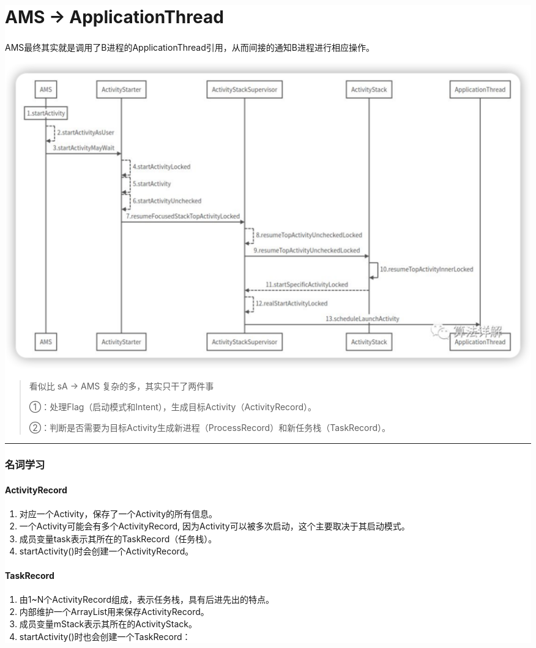 #  AMS → ApplicationThread
AMS最终其实就是调用了B进程的ApplicationThread引用，从而间接的通知B进程进行相应操作。

![](img/313b880e.png)

> 看似比 sA → AMS 复杂的多，其实只干了两件事
>
> ①：处理Flag（启动模式和Intent），生成目标Activity（ActivityRecord）。
>
> ②：判断是否需要为目标Activity生成新进程（ProcessRecord）和新任务栈（TaskRecord）。

***
### 名词学习

#### ActivityRecord
1. 对应一个Activity，保存了一个Activity的所有信息。
2. 一个Activity可能会有多个ActivityRecord, 因为Activity可以被多次启动，这个主要取决于其启动模式。
3. 成员变量task表示其所在的TaskRecord（任务栈）。
4. startActivity()时会创建一个ActivityRecord。

#### TaskRecord
1. 由1~N个ActivityRecord组成，表示任务栈，具有后进先出的特点。
2. 内部维护一个ArrayList<ActivityRecord>用来保存ActivityRecord。
3. 成员变量mStack表示其所在的ActivityStack。
4. startActivity()时也会创建一个TaskRecord：
